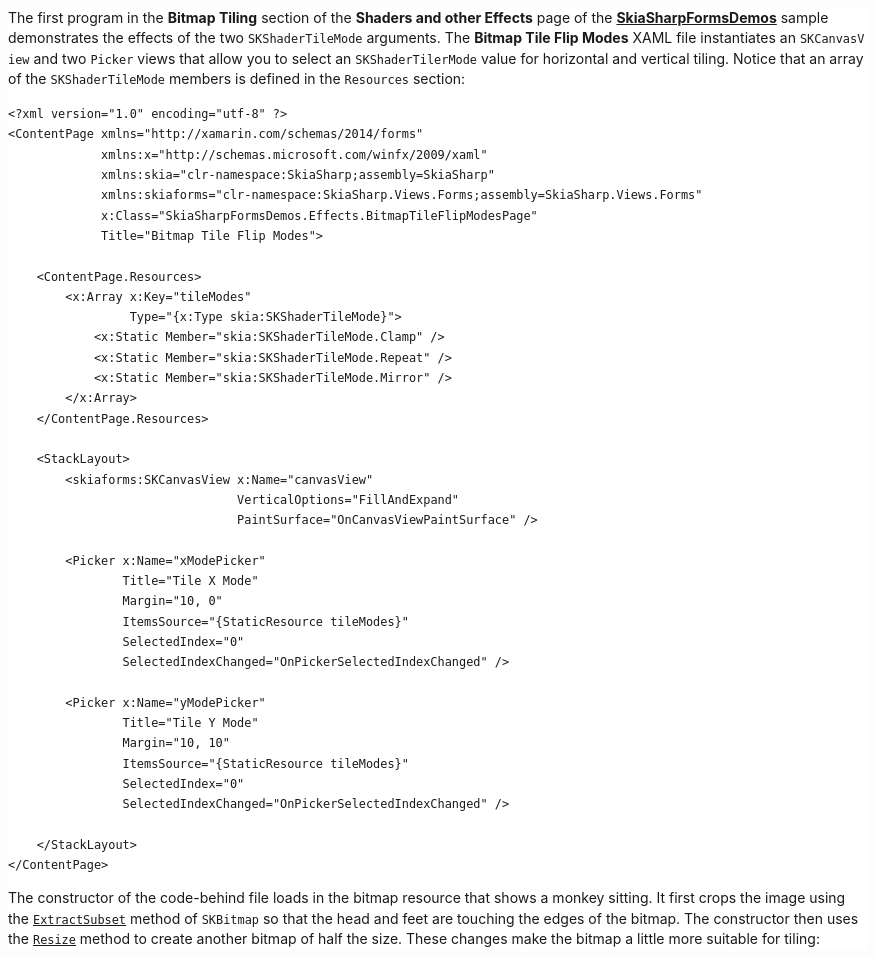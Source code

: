 The first program in the **Bitmap Tiling** section of the **Shaders and other Effects** page of the [**SkiaSharpFormsDemos**](/samples/xamarin/xamarin-forms-samples/skiasharpforms-demos) sample demonstrates the effects of the two `SKShaderTileMode` arguments. The **Bitmap Tile Flip Modes** XAML file instantiates an `SKCanvasView` and two `Picker` views that allow you to select an `SKShaderTilerMode` value for horizontal and vertical tiling. Notice that an array of the `SKShaderTileMode` members is defined in the `Resources` section:

```xaml
<?xml version="1.0" encoding="utf-8" ?>
<ContentPage xmlns="http://xamarin.com/schemas/2014/forms"
             xmlns:x="http://schemas.microsoft.com/winfx/2009/xaml"
             xmlns:skia="clr-namespace:SkiaSharp;assembly=SkiaSharp"
             xmlns:skiaforms="clr-namespace:SkiaSharp.Views.Forms;assembly=SkiaSharp.Views.Forms"
             x:Class="SkiaSharpFormsDemos.Effects.BitmapTileFlipModesPage"
             Title="Bitmap Tile Flip Modes">

    <ContentPage.Resources>
        <x:Array x:Key="tileModes"
                 Type="{x:Type skia:SKShaderTileMode}">
            <x:Static Member="skia:SKShaderTileMode.Clamp" />
            <x:Static Member="skia:SKShaderTileMode.Repeat" />
            <x:Static Member="skia:SKShaderTileMode.Mirror" />
        </x:Array>
    </ContentPage.Resources>

    <StackLayout>
        <skiaforms:SKCanvasView x:Name="canvasView"
                                VerticalOptions="FillAndExpand"
                                PaintSurface="OnCanvasViewPaintSurface" />

        <Picker x:Name="xModePicker"
                Title="Tile X Mode"
                Margin="10, 0"
                ItemsSource="{StaticResource tileModes}"
                SelectedIndex="0"
                SelectedIndexChanged="OnPickerSelectedIndexChanged" />

        <Picker x:Name="yModePicker"
                Title="Tile Y Mode"
                Margin="10, 10"
                ItemsSource="{StaticResource tileModes}"
                SelectedIndex="0"
                SelectedIndexChanged="OnPickerSelectedIndexChanged" />

    </StackLayout>
</ContentPage>
```

The constructor of the code-behind file loads in the bitmap resource that shows a monkey sitting. It first crops the image using the [`ExtractSubset`](xref:SkiaSharp.SKBitmap.ExtractSubset(SkiaSharp.SKBitmap,SkiaSharp.SKRectI)) method of `SKBitmap` so that the head and feet are touching the edges of the bitmap. The constructor then uses the [`Resize`](xref:SkiaSharp.SKBitmap.Resize(SkiaSharp.SKImageInfo,SkiaSharp.SKBitmapResizeMethod)) method to create another bitmap of half the size. These changes make the bitmap a little more suitable for tiling:
